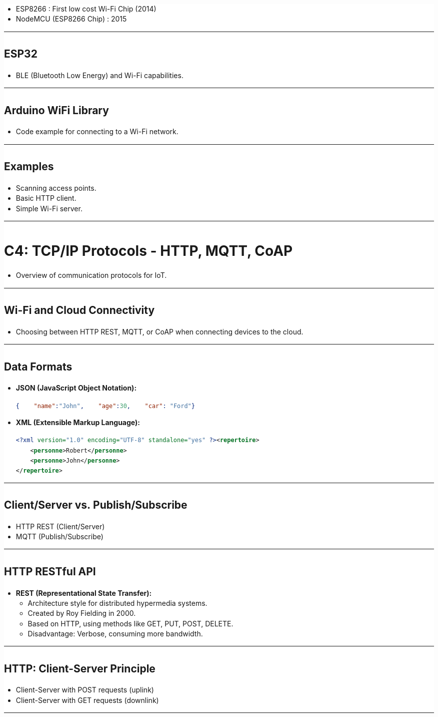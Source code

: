 - ESP8266 : First low cost Wi-Fi Chip (2014)
- NodeMCU (ESP8266 Chip) : 2015
---
## ESP32
- BLE (Bluetooth Low Energy) and Wi-Fi capabilities.
---
## Arduino WiFi Library
- Code example for connecting to a Wi-Fi network.
---
## Examples
- Scanning access points.
- Basic HTTP client.
- Simple Wi-Fi server.
---
# C4: TCP/IP Protocols - HTTP, MQTT, CoAP
- Overview of communication protocols for IoT.
---
## Wi-Fi and Cloud Connectivity
- Choosing between HTTP REST, MQTT, or CoAP when connecting devices to the cloud.
---
## Data Formats
- **JSON (JavaScript Object Notation):**
    
    ```JSON
    {    "name":"John",    "age":30,    "car": "Ford"}
    ```
    
- **XML (Extensible Markup Language):**
    
    ```XML
    <?xml version="1.0" encoding="UTF-8" standalone="yes" ?><repertoire>
        <personne>Robert</personne>
        <personne>John</personne>
    </repertoire>
    ```
    
---
## Client/Server vs. Publish/Subscribe
- HTTP REST (Client/Server)
- MQTT (Publish/Subscribe)
---
## HTTP RESTful API
- **REST (Representational State Transfer):**
    - Architecture style for distributed hypermedia systems.
    - Created by Roy Fielding in 2000.
    - Based on HTTP, using methods like GET, PUT, POST, DELETE.
    - Disadvantage: Verbose, consuming more bandwidth.
---
## HTTP: Client-Server Principle
- Client-Server with POST requests (uplink)
- Client-Server with GET requests (downlink)
---